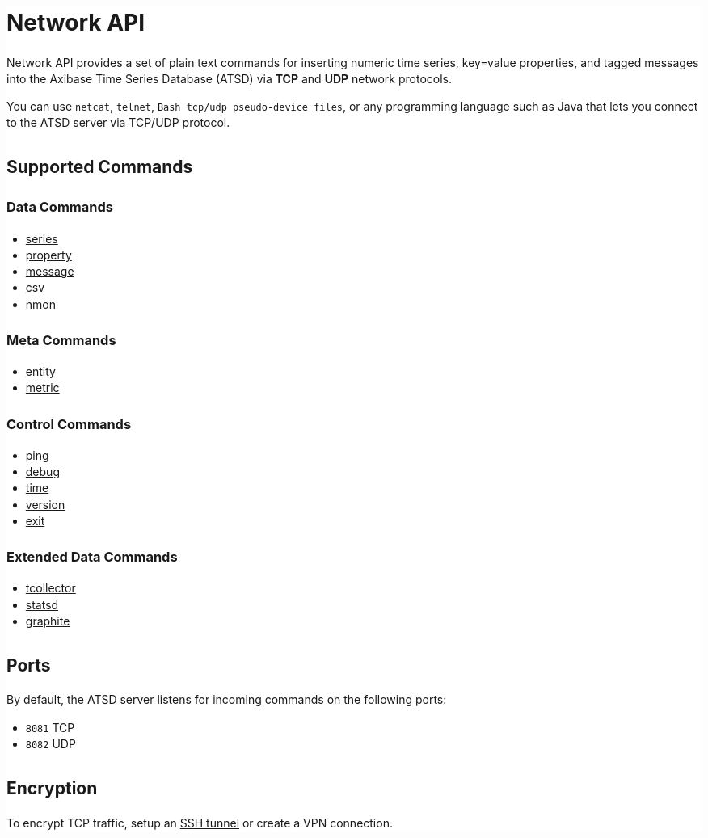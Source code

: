 # Network API

Network API provides a set of plain text commands for inserting numeric time series, key=value properties, and tagged messages into the Axibase Time Series Database (ATSD) via **TCP** and **UDP** network protocols.

You can use `netcat`, `telnet`, `Bash tcp/udp pseudo-device files`, or any programming language such as [Java](examples/AtsdTcpClient.java) that lets you connect to the ATSD server via TCP/UDP protocol.

## Supported Commands

### Data Commands

* [series](series.md)
* [property](property.md)
* [message](message.md)
* [csv](csv.md)
* [nmon](nmon.md)

### Meta Commands

* [entity](entity.md)
* [metric](metric.md)

### Control Commands

* [ping](ping.md)
* [debug](#enable-debug-mode)
* [time](time.md)
* [version](version.md)
* [exit](exit.md)

### Extended Data Commands

* [tcollector](extended-commands.md#tcollector)
* [statsd](extended-commands.md#statsd)
* [graphite](extended-commands.md#graphite)

## Ports

By default, the ATSD server listens for incoming commands on the following ports:

* `8081` TCP
* `8082` UDP

## Encryption

To encrypt TCP traffic, setup an [SSH tunnel](https://axibase.com/products/axibase-time-series-database/writing-data/nmon/ssh-tunneling/) or create a VPN connection.
